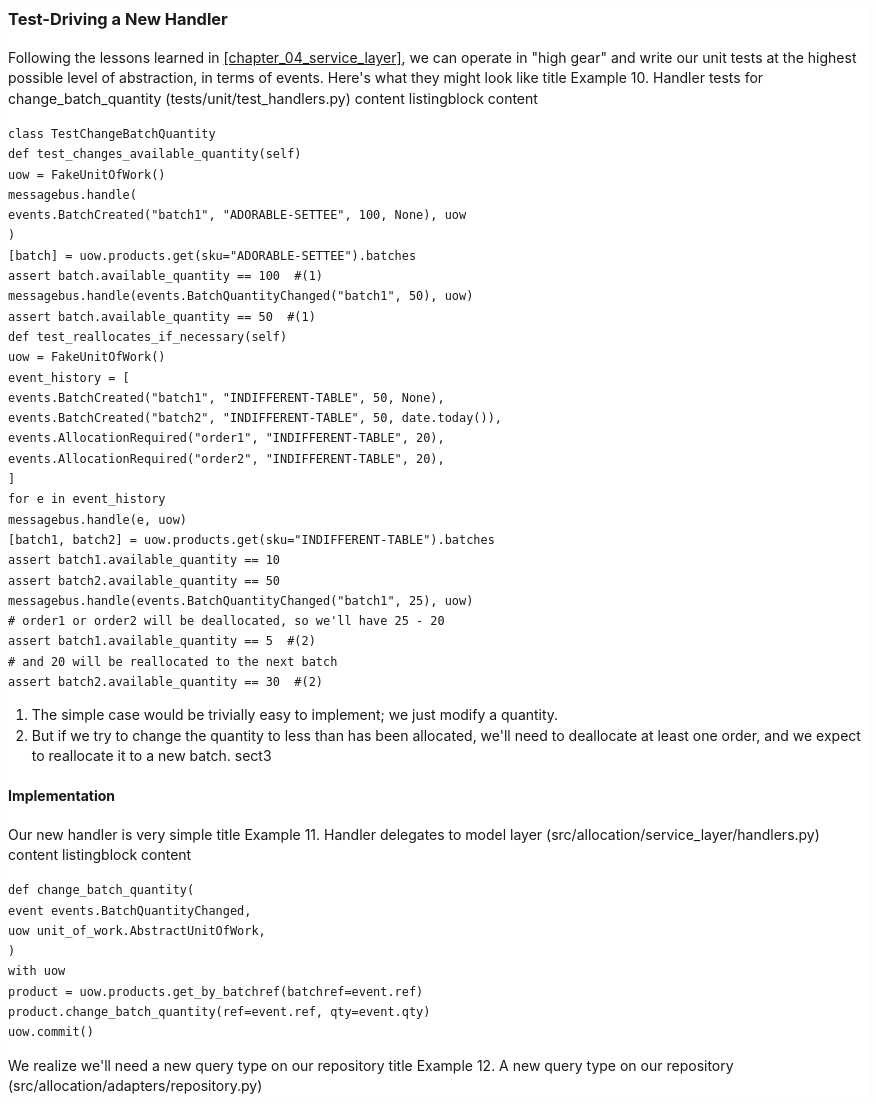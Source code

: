 ### Test-Driving a New Handler
Following the lessons learned in [\[chapter_04_service_layer\]](#chapter_04_service_layer), we can operate in \"high gear\" and write our unit tests at the highest possible level of abstraction, in terms of events. Here's what they might look like
title
Example 10. Handler tests for change_batch_quantity (tests/unit/test_handlers.py)
content
listingblock
content
``` highlight
class TestChangeBatchQuantity
def test_changes_available_quantity(self)
uow = FakeUnitOfWork()
messagebus.handle(
events.BatchCreated("batch1", "ADORABLE-SETTEE", 100, None), uow
)
[batch] = uow.products.get(sku="ADORABLE-SETTEE").batches
assert batch.available_quantity == 100  #(1)
messagebus.handle(events.BatchQuantityChanged("batch1", 50), uow)
assert batch.available_quantity == 50  #(1)
def test_reallocates_if_necessary(self)
uow = FakeUnitOfWork()
event_history = [
events.BatchCreated("batch1", "INDIFFERENT-TABLE", 50, None),
events.BatchCreated("batch2", "INDIFFERENT-TABLE", 50, date.today()),
events.AllocationRequired("order1", "INDIFFERENT-TABLE", 20),
events.AllocationRequired("order2", "INDIFFERENT-TABLE", 20),
]
for e in event_history
messagebus.handle(e, uow)
[batch1, batch2] = uow.products.get(sku="INDIFFERENT-TABLE").batches
assert batch1.available_quantity == 10
assert batch2.available_quantity == 50
messagebus.handle(events.BatchQuantityChanged("batch1", 25), uow)
# order1 or order2 will be deallocated, so we'll have 25 - 20
assert batch1.available_quantity == 5  #(2)
# and 20 will be reallocated to the next batch
assert batch2.available_quantity == 30  #(2)
```
1.  The simple case would be trivially easy to implement; we just modify a quantity.
2.  But if we try to change the quantity to less than has been allocated, we'll need to deallocate at least one order, and we expect to reallocate it to a new batch.
sect3
#### Implementation
Our new handler is very simple
title
Example 11. Handler delegates to model layer (src/allocation/service_layer/handlers.py)
content
listingblock
content
``` highlight
def change_batch_quantity(
event events.BatchQuantityChanged,
uow unit_of_work.AbstractUnitOfWork,
)
with uow
product = uow.products.get_by_batchref(batchref=event.ref)
product.change_batch_quantity(ref=event.ref, qty=event.qty)
uow.commit()
```
We realize we'll need a new query type on our repository
title
Example 12. A new query type on our repository (src/allocation/adapters/repository.py)